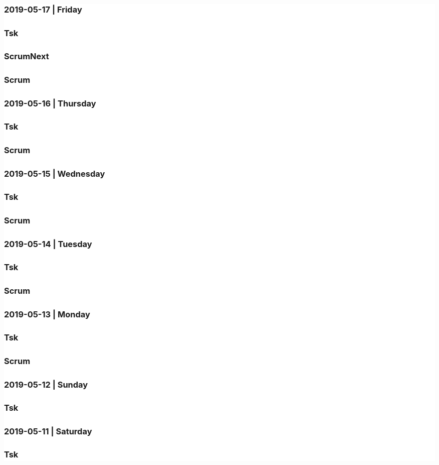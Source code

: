 ###

### 2019-05-17 | Friday
### Tsk

### ScrumNext

### Scrum

### 

### 2019-05-16 | Thursday
### Tsk

### Scrum 

### 

### 2019-05-15 | Wednesday
### Tsk

### Scrum 

### 

### 2019-05-14 | Tuesday
### Tsk

### Scrum 

### 

### 2019-05-13 | Monday
### Tsk

### Scrum 

### 


### 2019-05-12 | Sunday
### Tsk

###

### 2019-05-11 | Saturday
### Tsk
